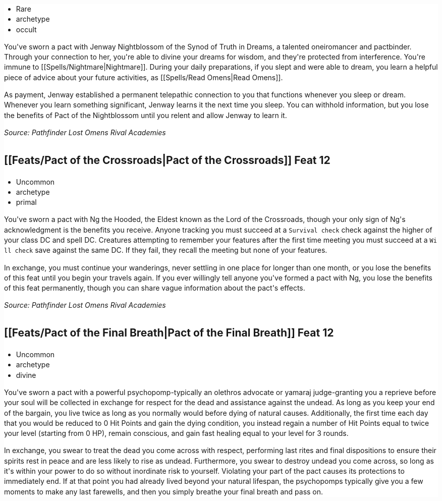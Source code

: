 *   Rare
*   archetype
*   occult

You've sworn a pact with Jenway Nightblossom of the Synod of Truth in Dreams, a talented oneiromancer and pactbinder. Through your connection to her, you're able to divine your dreams for wisdom, and they're protected from interference. You're immune to [[Spells/Nightmare|Nightmare]]. During your daily preparations, if you slept and were able to dream, you learn a helpful piece of advice about your future activities, as [[Spells/Read Omens|Read Omens]].

As payment, Jenway established a permanent telepathic connection to you that functions whenever you sleep or dream. Whenever you learn something significant, Jenway learns it the next time you sleep. You can withhold information, but you lose the benefits of Pact of the Nightblossom until you relent and allow Jenway to learn it.

_Source: Pathfinder Lost Omens Rival Academies_

## [[Feats/Pact of the Crossroads|Pact of the Crossroads]] Feat 12

*   Uncommon
*   archetype
*   primal

You've sworn a pact with Ng the Hooded, the Eldest known as the Lord of the Crossroads, though your only sign of Ng's acknowledgment is the benefits you receive. Anyone tracking you must succeed at a `Survival check` check against the higher of your class DC and spell DC. Creatures attempting to remember your features after the first time meeting you must succeed at a `Will check` save against the same DC. If they fail, they recall the meeting but none of your features.

In exchange, you must continue your wanderings, never settling in one place for longer than one month, or you lose the benefits of this feat until you begin your travels again. If you ever willingly tell anyone you've formed a pact with Ng, you lose the benefits of this feat permanently, though you can share vague information about the pact's effects.

_Source: Pathfinder Lost Omens Rival Academies_

## [[Feats/Pact of the Final Breath|Pact of the Final Breath]] Feat 12

*   Uncommon
*   archetype
*   divine

You've sworn a pact with a powerful psychopomp-typically an olethros advocate or yamaraj judge-granting you a reprieve before your soul will be collected in exchange for respect for the dead and assistance against the undead. As long as you keep your end of the bargain, you live twice as long as you normally would before dying of natural causes. Additionally, the first time each day that you would be reduced to 0 Hit Points and gain the dying condition, you instead regain a number of Hit Points equal to twice your level (starting from 0 HP), remain conscious, and gain fast healing equal to your level for 3 rounds.

In exchange, you swear to treat the dead you come across with respect, performing last rites and final dispositions to ensure their spirits rest in peace and are less likely to rise as undead. Furthermore, you swear to destroy undead you come across, so long as it's within your power to do so without inordinate risk to yourself. Violating your part of the pact causes its protections to immediately end. If at that point you had already lived beyond your natural lifespan, the psychopomps typically give you a few moments to make any last farewells, and then you simply breathe your final breath and pass on.
